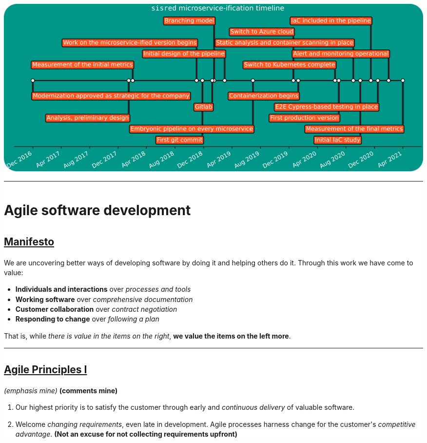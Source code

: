 ![timeline](timeline.svg)

---

# Agile software development

## [Manifesto](http://agilemanifesto.org/)

We are uncovering better ways of developing software by doing it and helping others do it. Through this work we have come to value:

* **Individuals and interactions** over *processes and tools*
* **Working software** over *comprehensive documentation*
* **Customer collaboration** over *contract negotiation*
* **Responding to change** over *following a plan*

That is, while *there is value in the items on the right*, **we value the items on the left more**.

---

## [Agile Principles I](http://agilemanifesto.org/principles.html)
*(emphasis mine)*
**(comments mine)**

1. Our highest priority is to satisfy the customer
through early and *continuous delivery*
of valuable software.

2. Welcome *changing requirements*, even late in
development. Agile processes harness change for
the customer's *competitive advantage*.
**(Not an excuse for not collecting requirements upfront)**
